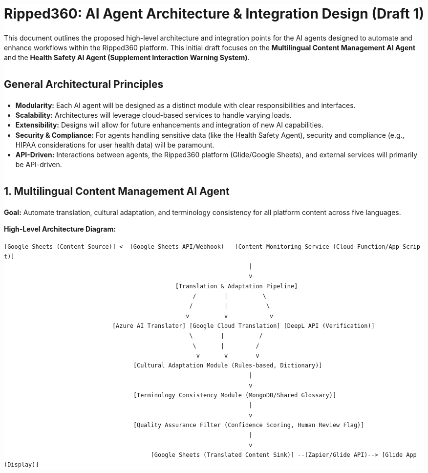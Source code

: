 # Ripped360: AI Agent Architecture & Integration Design (Draft 1)

This document outlines the proposed high-level architecture and integration points for the AI agents designed to automate and enhance workflows within the Ripped360 platform. This initial draft focuses on the **Multilingual Content Management AI Agent** and the **Health Safety AI Agent (Supplement Interaction Warning System)**.

## General Architectural Principles

*   **Modularity:** Each AI agent will be designed as a distinct module with clear responsibilities and interfaces.
*   **Scalability:** Architectures will leverage cloud-based services to handle varying loads.
*   **Extensibility:** Designs will allow for future enhancements and integration of new AI capabilities.
*   **Security & Compliance:** For agents handling sensitive data (like the Health Safety Agent), security and compliance (e.g., HIPAA considerations for user health data) will be paramount.
*   **API-Driven:** Interactions between agents, the Ripped360 platform (Glide/Google Sheets), and external services will primarily be API-driven.

## 1. Multilingual Content Management AI Agent

**Goal:** Automate translation, cultural adaptation, and terminology consistency for all platform content across five languages.

**High-Level Architecture Diagram:**

```
[Google Sheets (Content Source)] <--(Google Sheets API/Webhook)-- [Content Monitoring Service (Cloud Function/App Script)]
                                                                      |
                                                                      v
                                                 [Translation & Adaptation Pipeline]
                                                      /        |          \
                                                     /         |           \
                                                    v          v            v
                               [Azure AI Translator] [Google Cloud Translation] [DeepL API (Verification)]
                                                     \        |          /
                                                      \       |         /
                                                       v       v        v
                                     [Cultural Adaptation Module (Rules-based, Dictionary)]
                                                                      |
                                                                      v
                                     [Terminology Consistency Module (MongoDB/Shared Glossary)]
                                                                      |
                                                                      v
                                     [Quality Assurance Filter (Confidence Scoring, Human Review Flag)]
                                                                      |
                                                                      v
                                          [Google Sheets (Translated Content Sink)] --(Zapier/Glide API)--> [Glide App (Display)]
```
